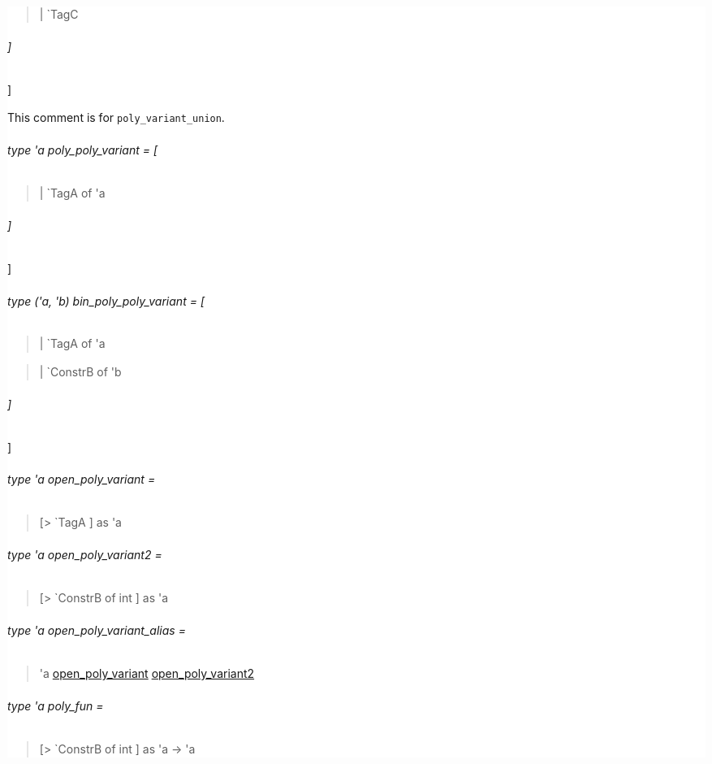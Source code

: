 <a id="type-poly_variant_union.TagC"></a>

> | \`TagC

######  ]

 ]

This comment is for `poly_variant_union`.

<a id="type-poly_poly_variant"></a>

###### type 'a poly_poly_variant = [ 

<a id="type-poly_poly_variant.TagA"></a>

> | \`TagA of 'a

######  ]

 ]

<a id="type-bin_poly_poly_variant"></a>

###### type ('a, 'b) bin_poly_poly_variant = [ 

<a id="type-bin_poly_poly_variant.TagA"></a>

> | \`TagA of 'a

<a id="type-bin_poly_poly_variant.ConstrB"></a>

> | \`ConstrB of 'b

######  ]

 ]

<a id="type-open_poly_variant"></a>

###### type 'a open_poly_variant =

> [> \`TagA ] as 'a

<a id="type-open_poly_variant2"></a>

###### type 'a open_poly_variant2 =

> [> \`ConstrB of int ] as 'a

<a id="type-open_poly_variant_alias"></a>

###### type 'a open_poly_variant_alias =

> 'a [open_poly_variant](#type-open_poly_variant)
> [open_poly_variant2](#type-open_poly_variant2)

<a id="type-poly_fun"></a>

###### type 'a poly_fun =

> [> \`ConstrB of int ] as 'a -> 'a
